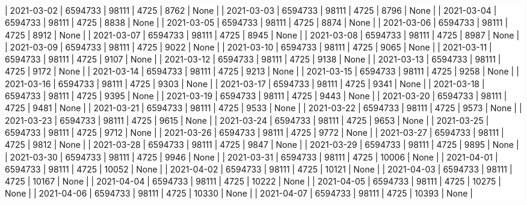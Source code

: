 | 2021-03-02 | 6594733 | 98111 | 4725 | 8762 | None |
| 2021-03-03 | 6594733 | 98111 | 4725 | 8796 | None |
| 2021-03-04 | 6594733 | 98111 | 4725 | 8838 | None |
| 2021-03-05 | 6594733 | 98111 | 4725 | 8874 | None |
| 2021-03-06 | 6594733 | 98111 | 4725 | 8912 | None |
| 2021-03-07 | 6594733 | 98111 | 4725 | 8945 | None |
| 2021-03-08 | 6594733 | 98111 | 4725 | 8987 | None |
| 2021-03-09 | 6594733 | 98111 | 4725 | 9022 | None |
| 2021-03-10 | 6594733 | 98111 | 4725 | 9065 | None |
| 2021-03-11 | 6594733 | 98111 | 4725 | 9107 | None |
| 2021-03-12 | 6594733 | 98111 | 4725 | 9138 | None |
| 2021-03-13 | 6594733 | 98111 | 4725 | 9172 | None |
| 2021-03-14 | 6594733 | 98111 | 4725 | 9213 | None |
| 2021-03-15 | 6594733 | 98111 | 4725 | 9258 | None |
| 2021-03-16 | 6594733 | 98111 | 4725 | 9303 | None |
| 2021-03-17 | 6594733 | 98111 | 4725 | 9341 | None |
| 2021-03-18 | 6594733 | 98111 | 4725 | 9395 | None |
| 2021-03-19 | 6594733 | 98111 | 4725 | 9443 | None |
| 2021-03-20 | 6594733 | 98111 | 4725 | 9481 | None |
| 2021-03-21 | 6594733 | 98111 | 4725 | 9533 | None |
| 2021-03-22 | 6594733 | 98111 | 4725 | 9573 | None |
| 2021-03-23 | 6594733 | 98111 | 4725 | 9615 | None |
| 2021-03-24 | 6594733 | 98111 | 4725 | 9653 | None |
| 2021-03-25 | 6594733 | 98111 | 4725 | 9712 | None |
| 2021-03-26 | 6594733 | 98111 | 4725 | 9772 | None |
| 2021-03-27 | 6594733 | 98111 | 4725 | 9812 | None |
| 2021-03-28 | 6594733 | 98111 | 4725 | 9847 | None |
| 2021-03-29 | 6594733 | 98111 | 4725 | 9895 | None |
| 2021-03-30 | 6594733 | 98111 | 4725 | 9946 | None |
| 2021-03-31 | 6594733 | 98111 | 4725 | 10006 | None |
| 2021-04-01 | 6594733 | 98111 | 4725 | 10052 | None |
| 2021-04-02 | 6594733 | 98111 | 4725 | 10121 | None |
| 2021-04-03 | 6594733 | 98111 | 4725 | 10167 | None |
| 2021-04-04 | 6594733 | 98111 | 4725 | 10222 | None |
| 2021-04-05 | 6594733 | 98111 | 4725 | 10275 | None |
| 2021-04-06 | 6594733 | 98111 | 4725 | 10330 | None |
| 2021-04-07 | 6594733 | 98111 | 4725 | 10393 | None |